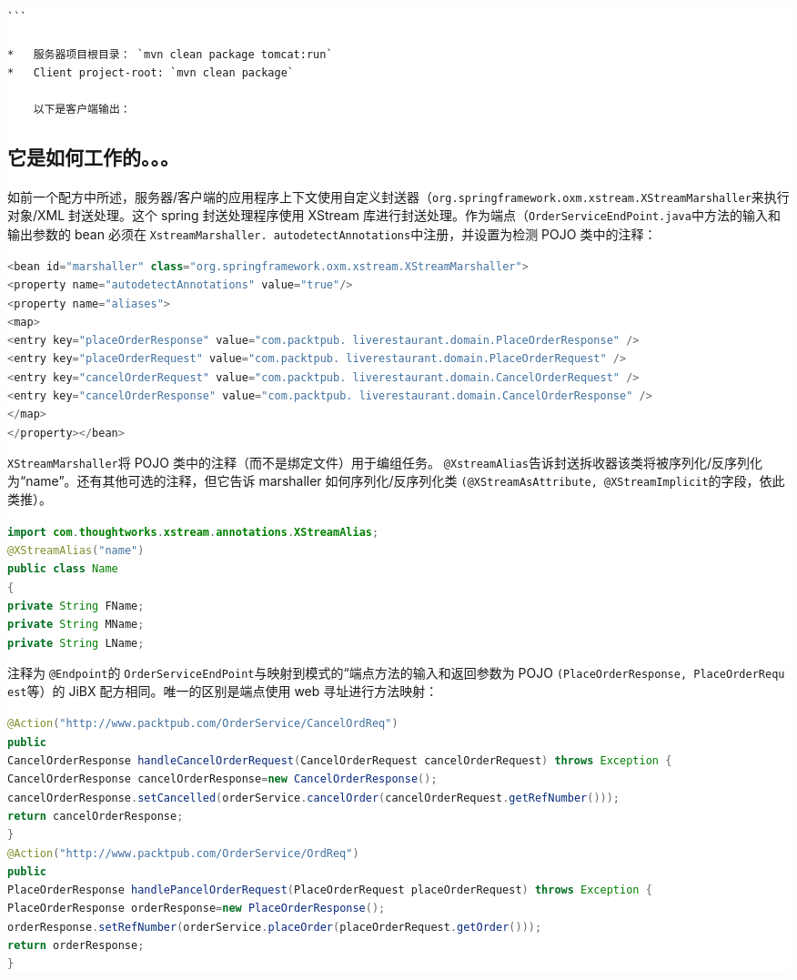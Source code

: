     ```

    *   服务器项目根目录： `mvn clean package tomcat:run`
    *   Client project-root: `mvn clean package`

        以下是客户端输出：

## 它是如何工作的。。。

如前一个配方中所述，服务器/客户端的应用程序上下文使用自定义封送器（`org.springframework.oxm.xstream.XStreamMarshaller`来执行对象/XML 封送处理。这个 spring 封送处理程序使用 XStream 库进行封送处理。作为端点（`OrderServiceEndPoint.java`中方法的输入和输出参数的 bean 必须在 `XstreamMarshaller. autodetectAnnotations`中注册，并设置为检测 POJO 类中的注释：

```java
<bean id="marshaller" class="org.springframework.oxm.xstream.XStreamMarshaller">
<property name="autodetectAnnotations" value="true"/>
<property name="aliases">
<map>
<entry key="placeOrderResponse" value="com.packtpub. liverestaurant.domain.PlaceOrderResponse" />
<entry key="placeOrderRequest" value="com.packtpub. liverestaurant.domain.PlaceOrderRequest" />
<entry key="cancelOrderRequest" value="com.packtpub. liverestaurant.domain.CancelOrderRequest" />
<entry key="cancelOrderResponse" value="com.packtpub. liverestaurant.domain.CancelOrderResponse" />
</map>
</property></bean>

```

`XStreamMarshaller`将 POJO 类中的注释（而不是绑定文件）用于编组任务。 `@XstreamAlias`告诉封送拆收器该类将被序列化/反序列化为“name”。还有其他可选的注释，但它告诉 marshaller 如何序列化/反序列化类 `(@XStreamAsAttribute, @XStreamImplicit`的字段，依此类推）。

```java
import com.thoughtworks.xstream.annotations.XStreamAlias;
@XStreamAlias("name")
public class Name
{
private String FName;
private String MName;
private String LName;

```

注释为 `@Endpoint`的 `OrderServiceEndPoint`与映射到模式的“端点方法的输入和返回参数为 POJO `(PlaceOrderResponse, PlaceOrderRequest`等）的 JiBX 配方相同。唯一的区别是端点使用 web 寻址进行方法映射：

```java
@Action("http://www.packtpub.com/OrderService/CancelOrdReq")
public
CancelOrderResponse handleCancelOrderRequest(CancelOrderRequest cancelOrderRequest) throws Exception {
CancelOrderResponse cancelOrderResponse=new CancelOrderResponse();
cancelOrderResponse.setCancelled(orderService.cancelOrder(cancelOrderRequest.getRefNumber()));
return cancelOrderResponse;
}
@Action("http://www.packtpub.com/OrderService/OrdReq")
public
PlaceOrderResponse handlePancelOrderRequest(PlaceOrderRequest placeOrderRequest) throws Exception {
PlaceOrderResponse orderResponse=new PlaceOrderResponse();
orderResponse.setRefNumber(orderService.placeOrder(placeOrderRequest.getOrder()));
return orderResponse;
}

```
